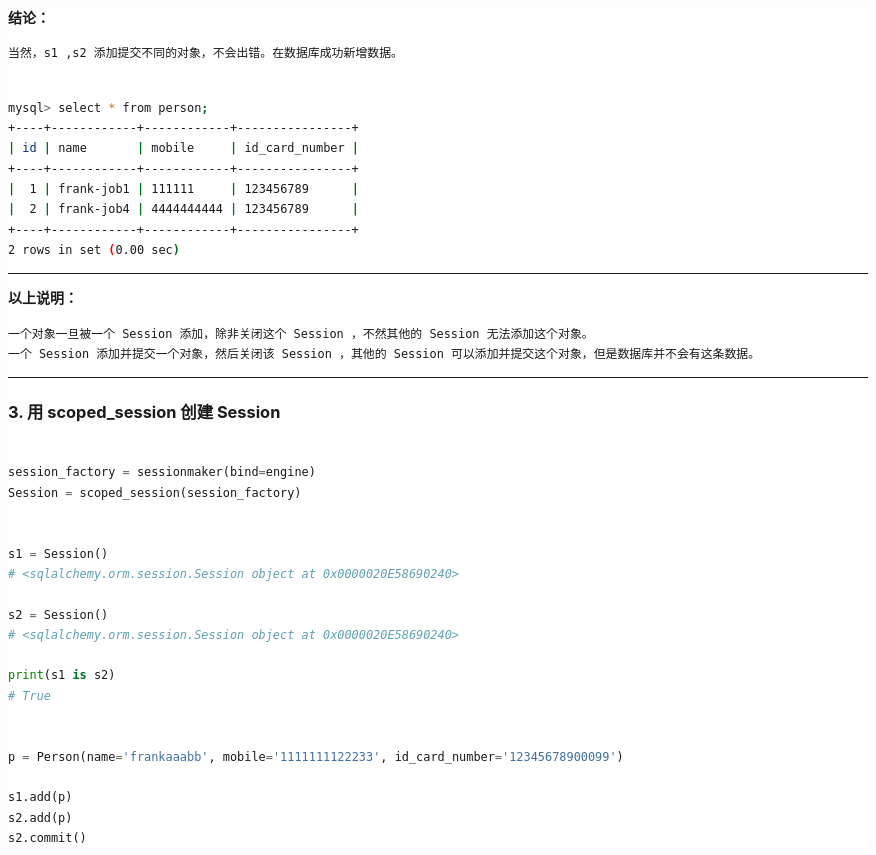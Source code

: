 **结论：**

```
当然，s1 ,s2 添加提交不同的对象，不会出错。在数据库成功新增数据。 
```

```bash

mysql> select * from person;
+----+------------+------------+----------------+
| id | name       | mobile     | id_card_number |
+----+------------+------------+----------------+
|  1 | frank-job1 | 111111     | 123456789      |
|  2 | frank-job4 | 4444444444 | 123456789      |
+----+------------+------------+----------------+
2 rows in set (0.00 sec)

```

---

**以上说明：**

```
一个对象一旦被一个 Session 添加，除非关闭这个 Session ，不然其他的 Session 无法添加这个对象。
一个 Session 添加并提交一个对象，然后关闭该 Session ，其他的 Session 可以添加并提交这个对象，但是数据库并不会有这条数据。
```

---

### 3\. 用 scoped\_session 创建 Session

```python

session_factory = sessionmaker(bind=engine)
Session = scoped_session(session_factory)


s1 = Session()
# <sqlalchemy.orm.session.Session object at 0x0000020E58690240>

s2 = Session()
# <sqlalchemy.orm.session.Session object at 0x0000020E58690240>

print(s1 is s2)
# True


p = Person(name='frankaaabb', mobile='1111111122233', id_card_number='12345678900099')

s1.add(p)
s2.add(p)
s2.commit()

```
